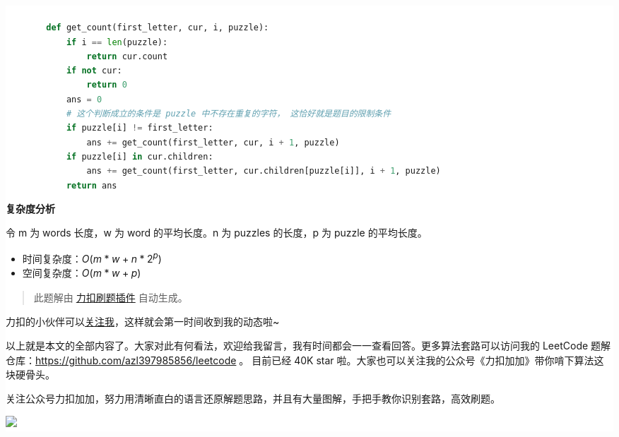 ```python

        def get_count(first_letter, cur, i, puzzle):
            if i == len(puzzle):
                return cur.count
            if not cur:
                return 0
            ans = 0
            # 这个判断成立的条件是 puzzle 中不存在重复的字符， 这恰好就是题目的限制条件
            if puzzle[i] != first_letter:
                ans += get_count(first_letter, cur, i + 1, puzzle)
            if puzzle[i] in cur.children:
                ans += get_count(first_letter, cur.children[puzzle[i]], i + 1, puzzle)
            return ans

```

**复杂度分析**

令 m 为 words 长度，w 为 word 的平均长度。n 为 puzzles 的长度，p 为 puzzle 的平均长度。

- 时间复杂度：$O(m*w + n*2^p)$
- 空间复杂度：$O(m*w + p)$

> 此题解由 [力扣刷题插件](https://leetcode-pp.github.io/leetcode-cheat/?tab=solution-template) 自动生成。

力扣的小伙伴可以[关注我](https://leetcode-cn.com/u/fe-lucifer/)，这样就会第一时间收到我的动态啦~

以上就是本文的全部内容了。大家对此有何看法，欢迎给我留言，我有时间都会一一查看回答。更多算法套路可以访问我的 LeetCode 题解仓库：https://github.com/azl397985856/leetcode 。 目前已经 40K star 啦。大家也可以关注我的公众号《力扣加加》带你啃下算法这块硬骨头。

关注公众号力扣加加，努力用清晰直白的语言还原解题思路，并且有大量图解，手把手教你识别套路，高效刷题。

![](https://tva1.sinaimg.cn/large/007S8ZIlly1gfcuzagjalj30p00dwabs.jpg)
